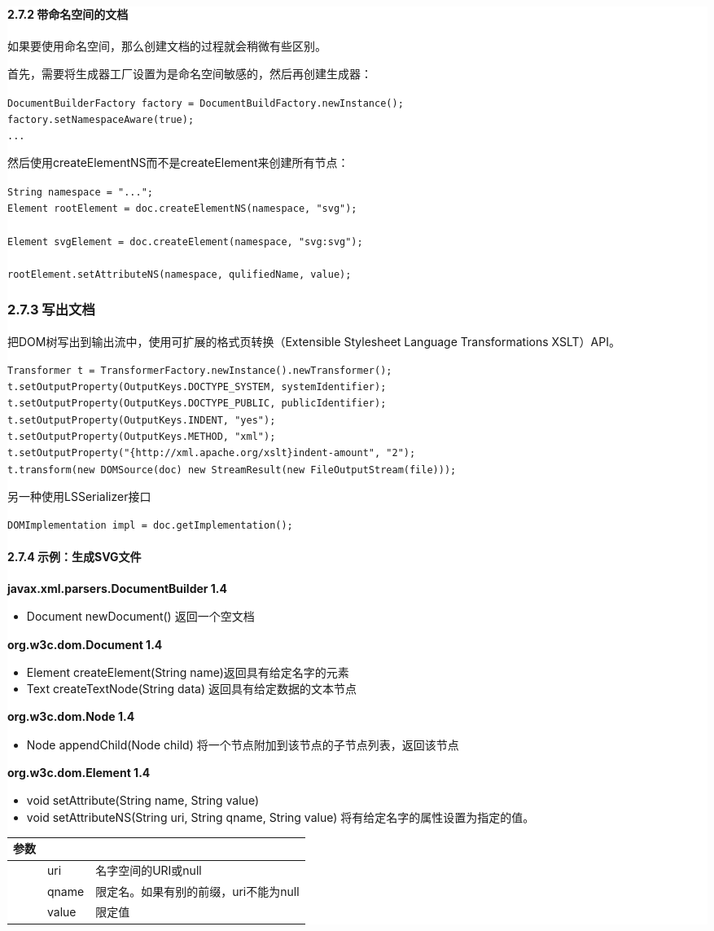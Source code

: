 #### 2.7.2 带命名空间的文档 ####

如果要使用命名空间，那么创建文档的过程就会稍微有些区别。

首先，需要将生成器工厂设置为是命名空间敏感的，然后再创建生成器：

	DocumentBuilderFactory factory = DocumentBuildFactory.newInstance();
	factory.setNamespaceAware(true);
	...

然后使用createElementNS而不是createElement来创建所有节点：

	String namespace = "...";
	Element rootElement = doc.createElementNS(namespace, "svg");

	Element svgElement = doc.createElement(namespace, "svg:svg");

	rootElement.setAttributeNS(namespace, qulifiedName, value);

### 2.7.3 写出文档 ###

把DOM树写出到输出流中，使用可扩展的格式页转换（Extensible Stylesheet Language Transformations XSLT）API。

	Transformer t = TransformerFactory.newInstance().newTransformer();
	t.setOutputProperty(OutputKeys.DOCTYPE_SYSTEM, systemIdentifier);
	t.setOutputProperty(OutputKeys.DOCTYPE_PUBLIC, publicIdentifier);
	t.setOutputProperty(OutputKeys.INDENT, "yes");
	t.setOutputProperty(OutputKeys.METHOD, "xml");
	t.setOutputProperty("{http://xml.apache.org/xslt}indent-amount", "2");
	t.transform(new DOMSource(doc) new StreamResult(new FileOutputStream(file)));

另一种使用LSSerializer接口

	DOMImplementation impl = doc.getImplementation();

#### 2.7.4 示例：生成SVG文件 ####

**javax.xml.parsers.DocumentBuilder 1.4** 

* Document newDocument() 返回一个空文档

**org.w3c.dom.Document 1.4**

* Element createElement(String name)返回具有给定名字的元素
* Text createTextNode(String data) 返回具有给定数据的文本节点

**org.w3c.dom.Node 1.4**

* Node appendChild(Node child) 将一个节点附加到该节点的子节点列表，返回该节点

**org.w3c.dom.Element 1.4**

* void setAttribute(String name, String value) 
* void setAttributeNS(String uri, String qname, String value) 将有给定名字的属性设置为指定的值。

|参数|||
|--|--|--|
||uri|名字空间的URI或null|
||qname|限定名。如果有别的前缀，uri不能为null|
||value|限定值|
